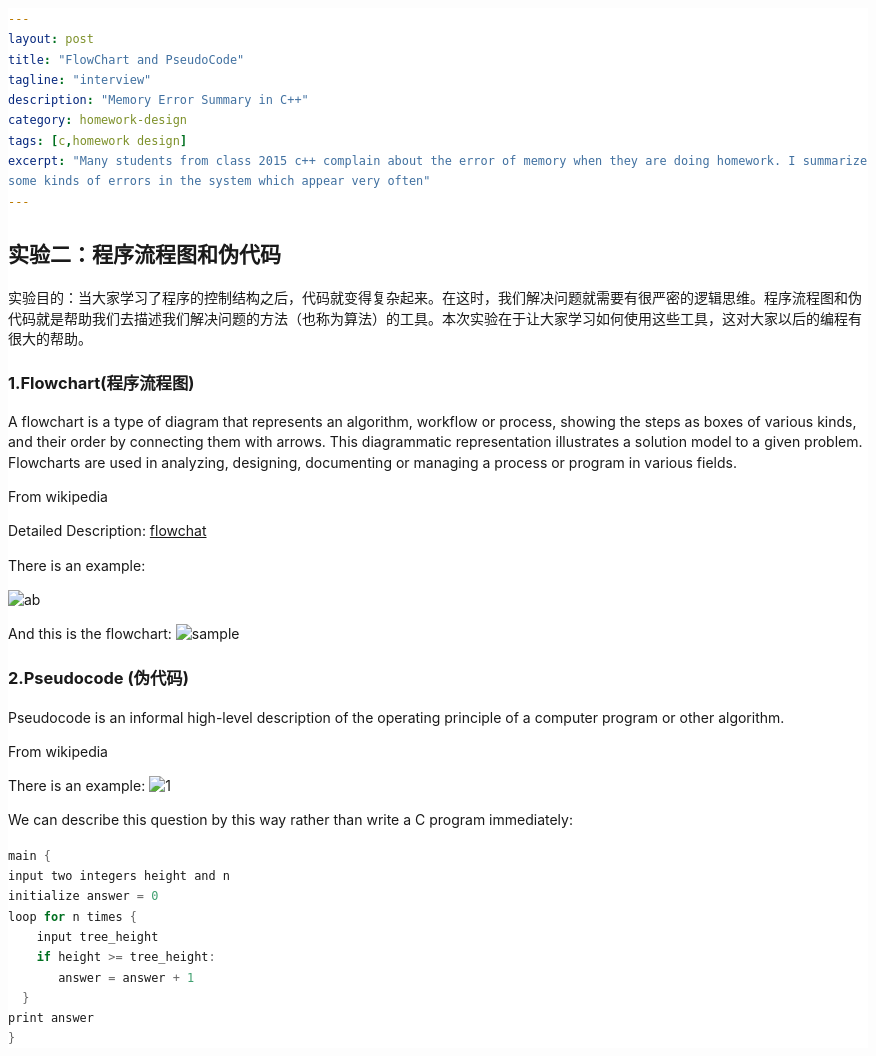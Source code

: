 ```yaml
---
layout: post
title: "FlowChart and PseudoCode"
tagline: "interview"
description: "Memory Error Summary in C++"
category: homework-design
tags: [c,homework design]
excerpt: "Many students from class 2015 c++ complain about the error of memory when they are doing homework. I summarize some kinds of errors in the system which appear very often"
---
```


## 实验二：程序流程图和伪代码

实验目的：当大家学习了程序的控制结构之后，代码就变得复杂起来。在这时，我们解决问题就需要有很严密的逻辑思维。程序流程图和伪代码就是帮助我们去描述我们解决问题的方法（也称为算法）的工具。本次实验在于让大家学习如何使用这些工具，这对大家以后的编程有很大的帮助。

### 1.Flowchart(程序流程图)
A flowchart is a type of diagram that represents an algorithm, workflow or process, showing the steps as boxes of various kinds, and their order by connecting them with arrows. This diagrammatic representation illustrates a solution model to a given problem. Flowcharts are used in analyzing, designing, documenting or managing a process or program in various fields.

From wikipedia

Detailed Description: [flowchat](https://en.wikipedia.org/wiki/Flowchart)

There is an example:

![ab](https://cloud.githubusercontent.com/assets/8371330/10778410/11bec644-7d61-11e5-830d-548028f14db4.jpg)

And this is the flowchart:
![sample](https://cloud.githubusercontent.com/assets/8371330/10778656/52724c18-7d63-11e5-8b49-55f204fedefe.png)

### 2.Pseudocode (伪代码)
Pseudocode is an informal high-level description of the operating principle of a computer program or other algorithm.

From wikipedia

There is an example:
![1](https://cloud.githubusercontent.com/assets/8371330/10791003/6156338a-7dc1-11e5-8b7e-364f1a559db5.png)

We can describe this question by this way rather than write a C program immediately:

```c
main {
input two integers height and n
initialize answer = 0
loop for n times {
    input tree_height
    if height >= tree_height:
       answer = answer + 1
  }
print answer
}

```
